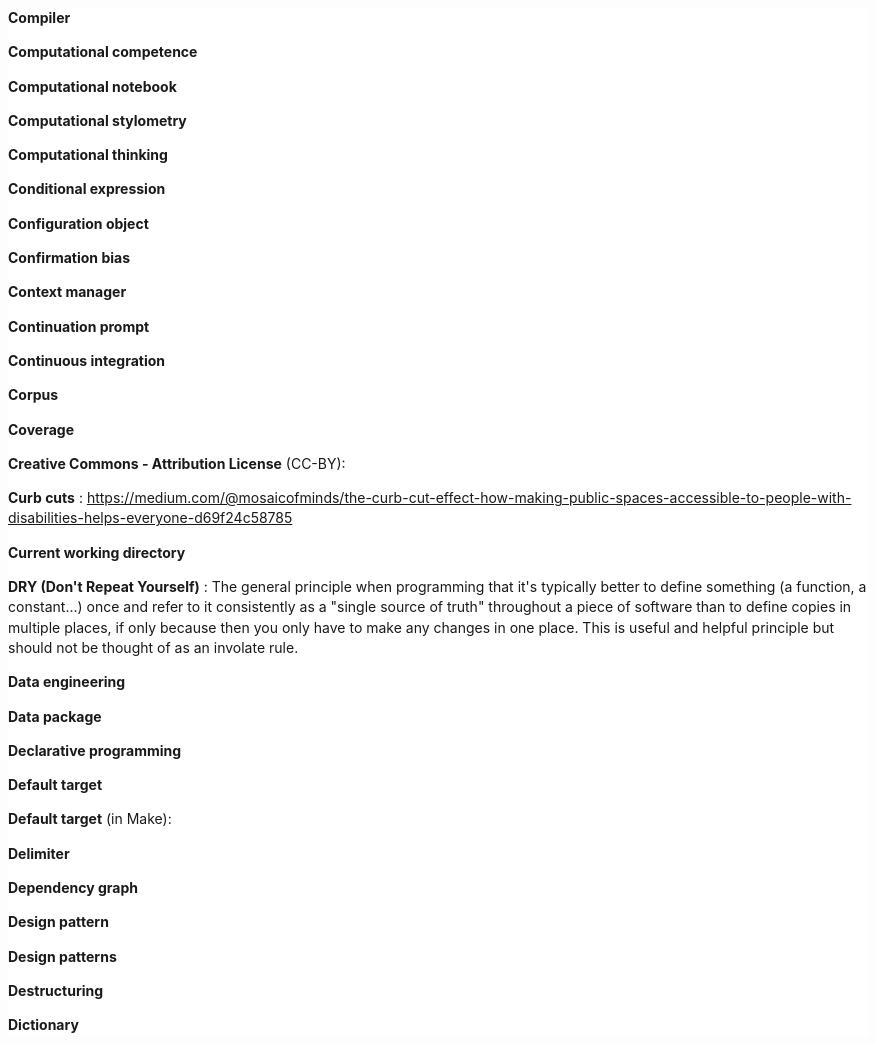 **Compiler**<a id="compiler"></a>

**Computational competence**<a id="computational-competence"></a>

**Computational notebook**<a id="computational-notebook"></a>

**Computational stylometry**<a id="computational-stylometry"></a>

**Computational thinking**<a id="computational-thinking"></a>

**Conditional expression**<a id="conditional-expression"></a>

**Configuration object**<a id="configuration-object"></a>

**Confirmation bias**<a id="confirmation-bias"></a>

**Context manager**<a id="context-manager"></a>

**Continuation prompt**<a id="continuation-prompt"></a>

**Continuous integration**<a id="continuous-integration"></a>

**Corpus**<a id="corpus"></a>

**Coverage**<a id="coverage"></a>

**Creative Commons - Attribution License**<a id="cc-by"></a> (CC-BY):

**Curb cuts**<a id="curb-cuts"></a>
:   https://medium.com/@mosaicofminds/the-curb-cut-effect-how-making-public-spaces-accessible-to-people-with-disabilities-helps-everyone-d69f24c58785

**Current working directory**<a id="current-working-directory"></a>

**DRY (Don't Repeat Yourself)**<a id="dry"></a>
:   The general principle when programming that it's typically better to define something (a function, a constant...) once
    and refer to it consistently  as a "single source of truth" throughout a piece of software
    than to define copies in multiple places,
    if only because then you only have to make any changes in one place.
    This is useful and helpful principle but should not be thought of as an involate rule.

**Data engineering**<a id="data-engineering"></a>

**Data package**<a id="data-package"></a>

**Declarative programming**<a id="declarative-programming"></a>

**Default target**<a id="default-target"></a>

**Default target**<a id="default-target-make"></a> (in Make):

**Delimiter**<a id="delimiter"></a>

**Dependency graph**<a id="dependency-graph"></a>

**Design pattern**<a id="design-pattern"></a>

**Design patterns**<a id="design-patterns"></a>

**Destructuring**<a id="destructuring"></a>

**Dictionary**<a id="dictionary"></a>
